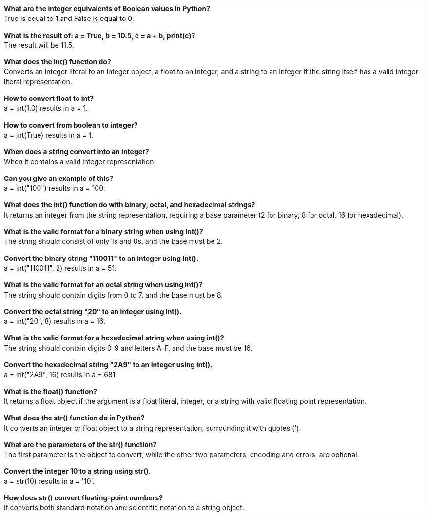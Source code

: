 **What are the integer equivalents of Boolean values in Python?**  
True is equal to 1 and False is equal to 0.

**What is the result of: a = True, b = 10.5, c = a + b, print(c)?**  
The result will be 11.5.

**What does the int() function do?**  
Converts an integer literal to an integer object, a float to an integer, and a string to an integer if the string itself has a valid integer literal representation.

**How to convert float to int?**  
a = int(1.0) results in a = 1.

**How to convert from boolean to integer?**  
a = int(True) results in a = 1.

**When does a string convert into an integer?**  
When it contains a valid integer representation.

**Can you give an example of this?**  
a = int("100") results in a = 100.

**What does the int() function do with binary, octal, and hexadecimal strings?**  
It returns an integer from the string representation, requiring a base parameter (2 for binary, 8 for octal, 16 for hexadecimal).

**What is the valid format for a binary string when using int()?**  
The string should consist of only 1s and 0s, and the base must be 2.

**Convert the binary string "110011" to an integer using int().**  
a = int("110011", 2) results in a = 51.

**What is the valid format for an octal string when using int()?**  
The string should contain digits from 0 to 7, and the base must be 8.

**Convert the octal string "20" to an integer using int().**  
a = int("20", 8) results in a = 16.

**What is the valid format for a hexadecimal string when using int()?**  
The string should contain digits 0-9 and letters A-F, and the base must be 16.

**Convert the hexadecimal string "2A9" to an integer using int().**  
a = int("2A9", 16) results in a = 681.

**What is the float() function?**  
It returns a float object if the argument is a float literal, integer, or a string with valid floating point representation.

**What does the str() function do in Python?**  
It converts an integer or float object to a string representation, surrounding it with quotes (').

**What are the parameters of the str() function?**  
The first parameter is the object to convert, while the other two parameters, encoding and errors, are optional.

**Convert the integer 10 to a string using str().**  
a = str(10) results in a = '10'.

**How does str() convert floating-point numbers?**  
It converts both standard notation and scientific notation to a string object.
